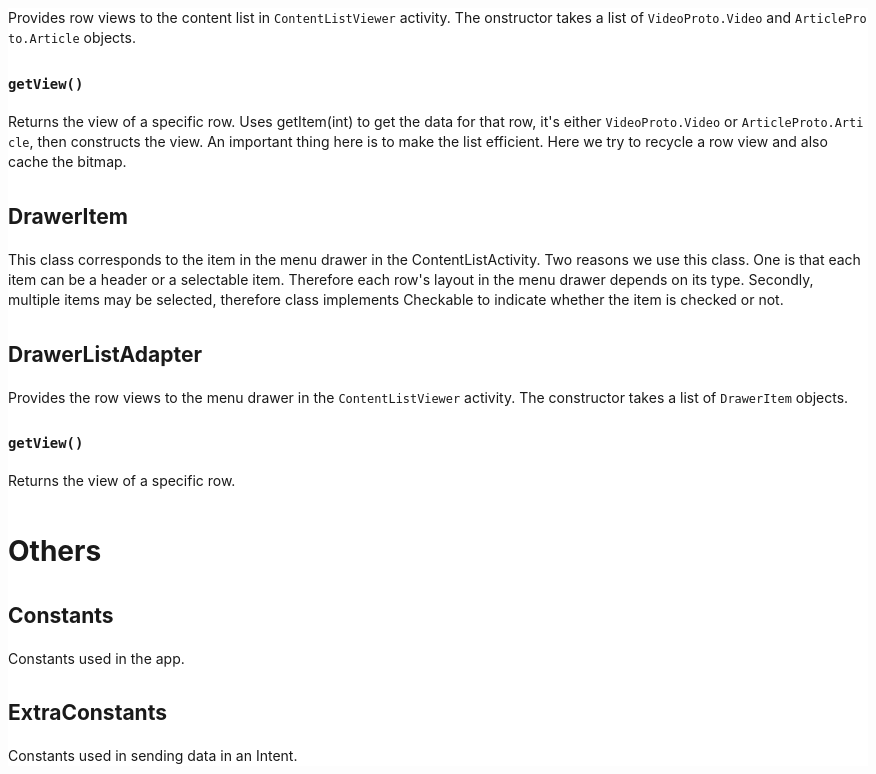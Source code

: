 Provides row views to the content list in `ContentListViewer` activity. The onstructor takes a list of `VideoProto.Video` and `ArticleProto.Article` objects.

### `getView()`
Returns the view of a specific row. Uses getItem(int) to get the data for that row, it's either `VideoProto.Video` or `ArticleProto.Article`, then constructs the view. An important thing here is to make the list efficient. Here we try to recycle a row view and also cache the bitmap.

DrawerItem
----------

This class corresponds to the item in the menu drawer in the ContentListActivity. Two reasons we use this class. One is that each item can be a header or a selectable item. Therefore each row's layout in the menu drawer depends on its type. Secondly, multiple items may be selected, therefore class implements Checkable to indicate whether the item is checked or not.

DrawerListAdapter
-----------------

Provides the row views to the menu drawer in the `ContentListViewer` activity. The constructor takes a list of `DrawerItem` objects.

### `getView()`
Returns the view of a specific row. 

Others
======

Constants
---------

Constants used in the app.

ExtraConstants
--------------

Constants used in sending data in an Intent.
